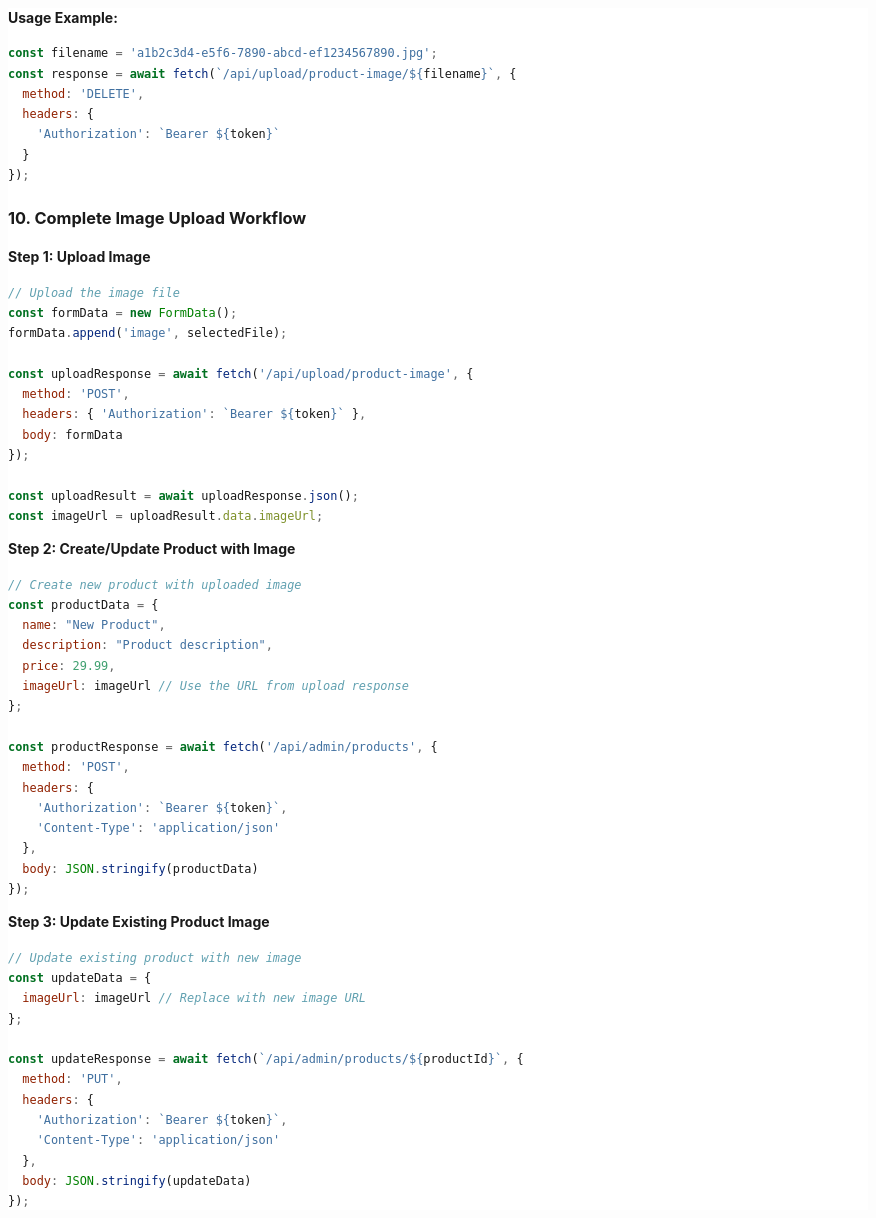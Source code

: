 **Usage Example:**
```javascript
const filename = 'a1b2c3d4-e5f6-7890-abcd-ef1234567890.jpg';
const response = await fetch(`/api/upload/product-image/${filename}`, {
  method: 'DELETE',
  headers: {
    'Authorization': `Bearer ${token}`
  }
});
```

### 10. Complete Image Upload Workflow

**Step 1: Upload Image**
```javascript
// Upload the image file
const formData = new FormData();
formData.append('image', selectedFile);

const uploadResponse = await fetch('/api/upload/product-image', {
  method: 'POST',
  headers: { 'Authorization': `Bearer ${token}` },
  body: formData
});

const uploadResult = await uploadResponse.json();
const imageUrl = uploadResult.data.imageUrl;
```

**Step 2: Create/Update Product with Image**
```javascript
// Create new product with uploaded image
const productData = {
  name: "New Product",
  description: "Product description",
  price: 29.99,
  imageUrl: imageUrl // Use the URL from upload response
};

const productResponse = await fetch('/api/admin/products', {
  method: 'POST',
  headers: {
    'Authorization': `Bearer ${token}`,
    'Content-Type': 'application/json'
  },
  body: JSON.stringify(productData)
});
```

**Step 3: Update Existing Product Image**
```javascript
// Update existing product with new image
const updateData = {
  imageUrl: imageUrl // Replace with new image URL
};

const updateResponse = await fetch(`/api/admin/products/${productId}`, {
  method: 'PUT',
  headers: {
    'Authorization': `Bearer ${token}`,
    'Content-Type': 'application/json'
  },
  body: JSON.stringify(updateData)
});
```
